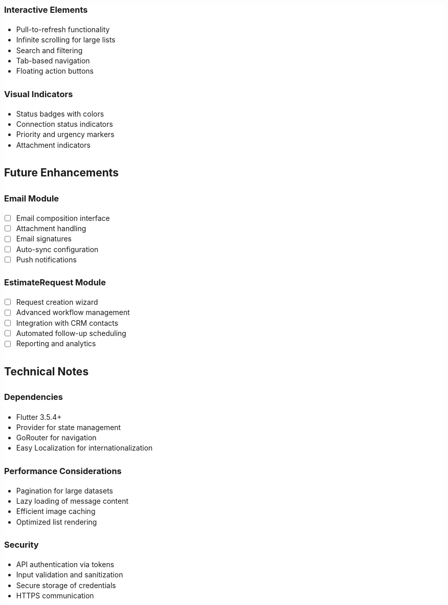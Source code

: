 ### Interactive Elements
- Pull-to-refresh functionality
- Infinite scrolling for large lists
- Search and filtering
- Tab-based navigation
- Floating action buttons

### Visual Indicators
- Status badges with colors
- Connection status indicators
- Priority and urgency markers
- Attachment indicators

## Future Enhancements

### Email Module
- [ ] Email composition interface
- [ ] Attachment handling
- [ ] Email signatures
- [ ] Auto-sync configuration
- [ ] Push notifications

### EstimateRequest Module
- [ ] Request creation wizard
- [ ] Advanced workflow management
- [ ] Integration with CRM contacts
- [ ] Automated follow-up scheduling
- [ ] Reporting and analytics

## Technical Notes

### Dependencies
- Flutter 3.5.4+
- Provider for state management
- GoRouter for navigation
- Easy Localization for internationalization

### Performance Considerations
- Pagination for large datasets
- Lazy loading of message content
- Efficient image caching
- Optimized list rendering

### Security
- API authentication via tokens
- Input validation and sanitization
- Secure storage of credentials
- HTTPS communication
